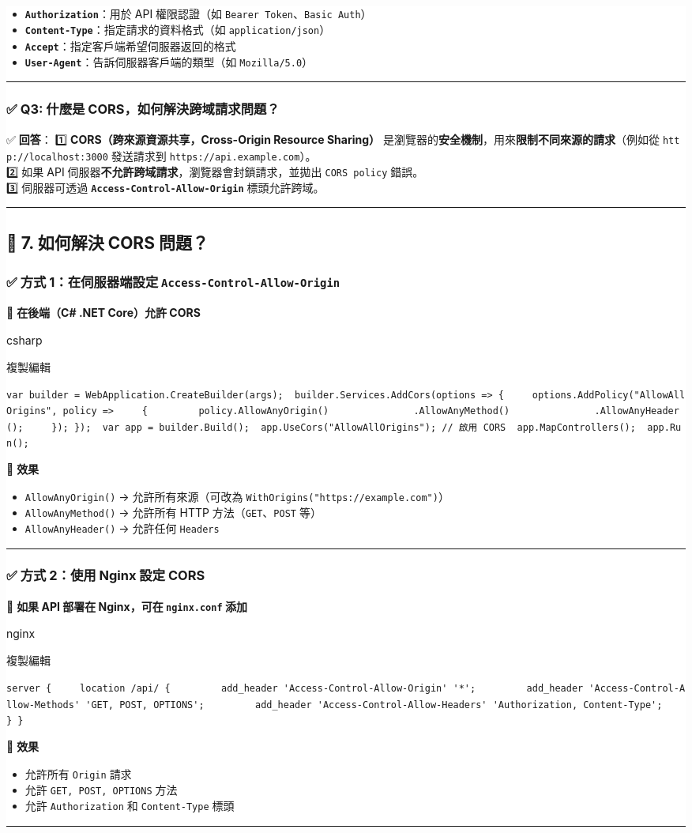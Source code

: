 - **`Authorization`**：用於 API 權限認證（如 `Bearer Token`、`Basic Auth`）
- **`Content-Type`**：指定請求的資料格式（如 `application/json`）
- **`Accept`**：指定客戶端希望伺服器返回的格式
- **`User-Agent`**：告訴伺服器客戶端的類型（如 `Mozilla/5.0`）

---

### **✅ Q3: 什麼是 CORS，如何解決跨域請求問題？**

✅ **回答**： 1️⃣ **CORS（跨來源資源共享，Cross-Origin Resource Sharing）** 是瀏覽器的**安全機制**，用來**限制不同來源的請求**（例如從 `http://localhost:3000` 發送請求到 `https://api.example.com`）。  
2️⃣ 如果 API 伺服器**不允許跨域請求**，瀏覽器會封鎖請求，並拋出 `CORS policy` 錯誤。  
3️⃣ 伺服器可透過 **`Access-Control-Allow-Origin`** 標頭允許跨域。

---

## **📍 7. 如何解決 CORS 問題？**

### **✅ 方式 1：在伺服器端設定 `Access-Control-Allow-Origin`**

📌 **在後端（C# .NET Core）允許 CORS**

csharp

複製編輯

`var builder = WebApplication.CreateBuilder(args);  builder.Services.AddCors(options => {     options.AddPolicy("AllowAllOrigins", policy =>     {         policy.AllowAnyOrigin()               .AllowAnyMethod()               .AllowAnyHeader();     }); });  var app = builder.Build();  app.UseCors("AllowAllOrigins"); // 啟用 CORS  app.MapControllers();  app.Run();`

📌 **效果**

- `AllowAnyOrigin()` → 允許所有來源（可改為 `WithOrigins("https://example.com")`）
- `AllowAnyMethod()` → 允許所有 HTTP 方法（`GET`、`POST` 等）
- `AllowAnyHeader()` → 允許任何 `Headers`

---

### **✅ 方式 2：使用 Nginx 設定 CORS**

📌 **如果 API 部署在 Nginx，可在 `nginx.conf` 添加**

nginx

複製編輯

`server {     location /api/ {         add_header 'Access-Control-Allow-Origin' '*';         add_header 'Access-Control-Allow-Methods' 'GET, POST, OPTIONS';         add_header 'Access-Control-Allow-Headers' 'Authorization, Content-Type';     } }`

📌 **效果**

- 允許所有 `Origin` 請求
- 允許 `GET, POST, OPTIONS` 方法
- 允許 `Authorization` 和 `Content-Type` 標頭

---